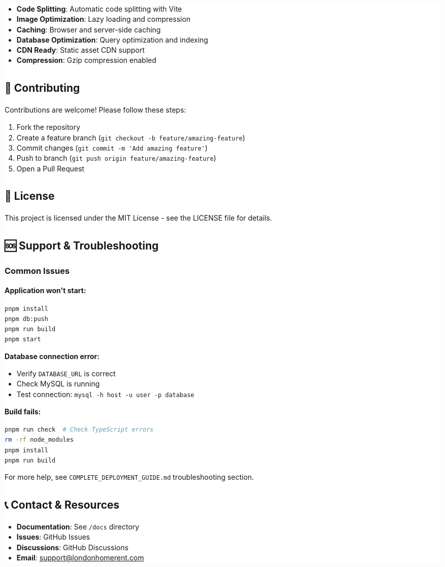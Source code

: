 - **Code Splitting**: Automatic code splitting with Vite
- **Image Optimization**: Lazy loading and compression
- **Caching**: Browser and server-side caching
- **Database Optimization**: Query optimization and indexing
- **CDN Ready**: Static asset CDN support
- **Compression**: Gzip compression enabled

## 🤝 Contributing

Contributions are welcome! Please follow these steps:

1. Fork the repository
2. Create a feature branch (`git checkout -b feature/amazing-feature`)
3. Commit changes (`git commit -m 'Add amazing feature'`)
4. Push to branch (`git push origin feature/amazing-feature`)
5. Open a Pull Request

## 📝 License

This project is licensed under the MIT License - see the LICENSE file for details.

## 🆘 Support & Troubleshooting

### Common Issues

**Application won't start:**
```bash
pnpm install
pnpm db:push
pnpm run build
pnpm start
```

**Database connection error:**
- Verify `DATABASE_URL` is correct
- Check MySQL is running
- Test connection: `mysql -h host -u user -p database`

**Build fails:**
```bash
pnpm run check  # Check TypeScript errors
rm -rf node_modules
pnpm install
pnpm run build
```

For more help, see `COMPLETE_DEPLOYMENT_GUIDE.md` troubleshooting section.

## 📞 Contact & Resources

- **Documentation**: See `/docs` directory
- **Issues**: GitHub Issues
- **Discussions**: GitHub Discussions
- **Email**: support@londonhomerent.com
